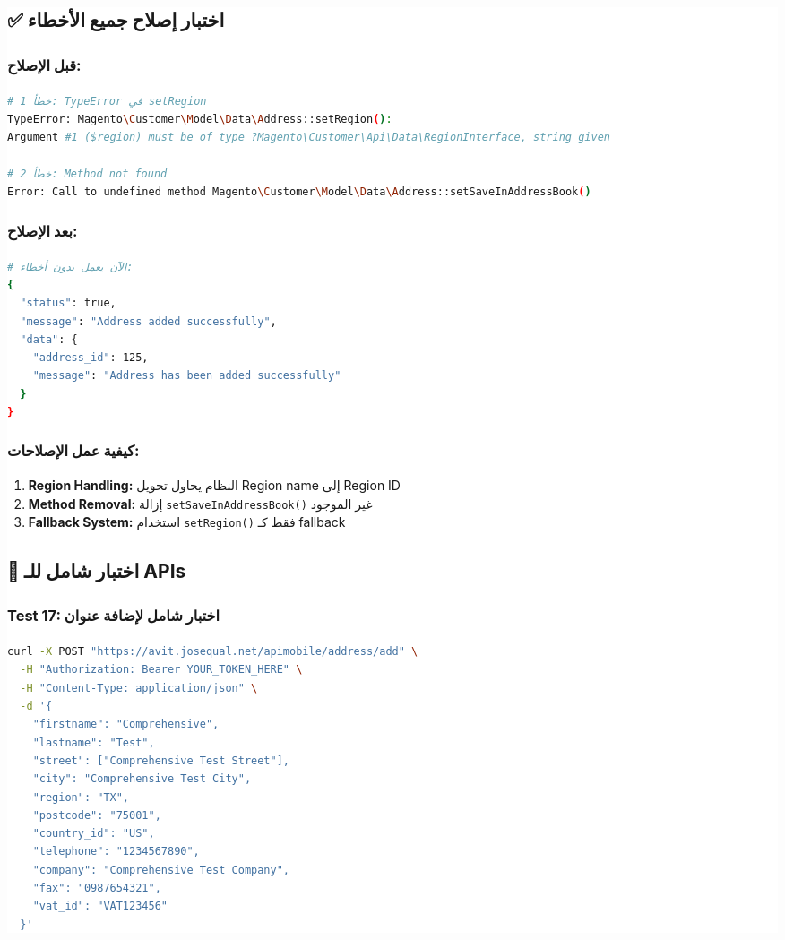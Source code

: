 ## ✅ اختبار إصلاح جميع الأخطاء

### **قبل الإصلاح:**
```bash
# خطأ 1: TypeError في setRegion
TypeError: Magento\Customer\Model\Data\Address::setRegion(): 
Argument #1 ($region) must be of type ?Magento\Customer\Api\Data\RegionInterface, string given

# خطأ 2: Method not found
Error: Call to undefined method Magento\Customer\Model\Data\Address::setSaveInAddressBook()
```

### **بعد الإصلاح:**
```bash
# الآن يعمل بدون أخطاء:
{
  "status": true,
  "message": "Address added successfully",
  "data": {
    "address_id": 125,
    "message": "Address has been added successfully"
  }
}
```

### **كيفية عمل الإصلاحات:**
1. **Region Handling:** النظام يحاول تحويل Region name إلى Region ID
2. **Method Removal:** إزالة `setSaveInAddressBook()` غير الموجود
3. **Fallback System:** استخدام `setRegion()` فقط كـ fallback

## 🧪 اختبار شامل للـ APIs

### **Test 17: اختبار شامل لإضافة عنوان**

```bash
curl -X POST "https://avit.josequal.net/apimobile/address/add" \
  -H "Authorization: Bearer YOUR_TOKEN_HERE" \
  -H "Content-Type: application/json" \
  -d '{
    "firstname": "Comprehensive",
    "lastname": "Test",
    "street": ["Comprehensive Test Street"],
    "city": "Comprehensive Test City",
    "region": "TX",
    "postcode": "75001",
    "country_id": "US",
    "telephone": "1234567890",
    "company": "Comprehensive Test Company",
    "fax": "0987654321",
    "vat_id": "VAT123456"
  }'
```
